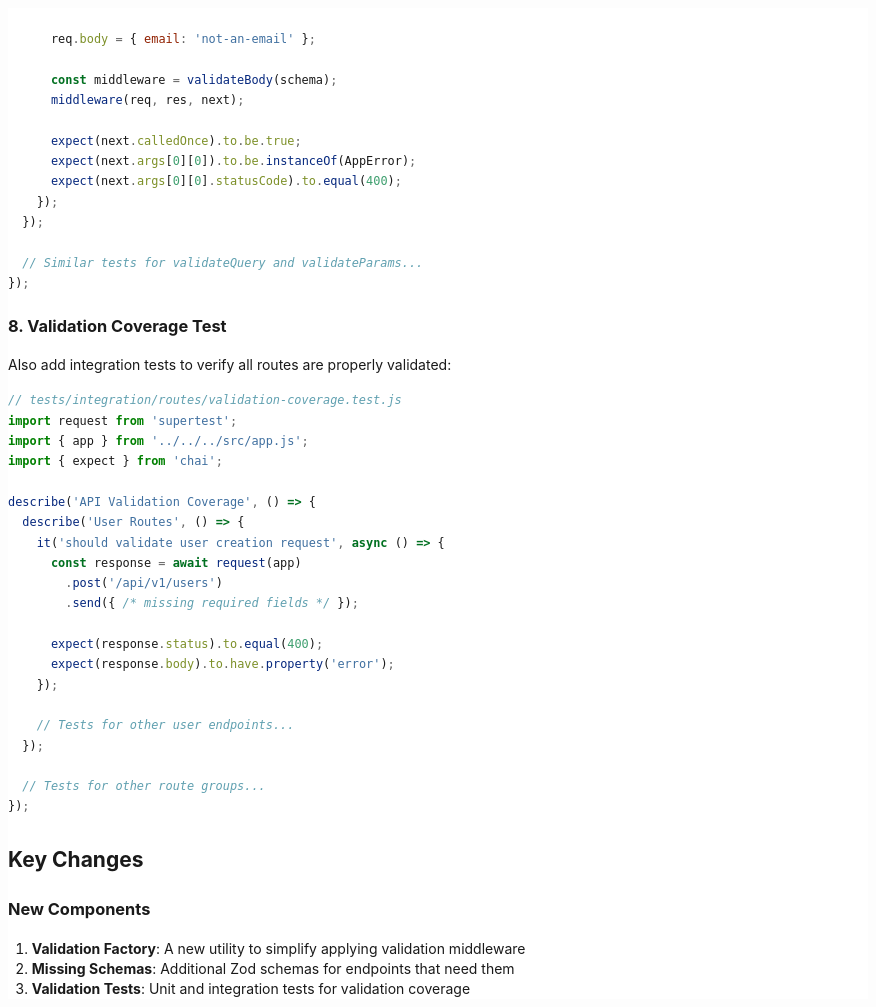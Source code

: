 ```javascript
      
      req.body = { email: 'not-an-email' };
      
      const middleware = validateBody(schema);
      middleware(req, res, next);
      
      expect(next.calledOnce).to.be.true;
      expect(next.args[0][0]).to.be.instanceOf(AppError);
      expect(next.args[0][0].statusCode).to.equal(400);
    });
  });
  
  // Similar tests for validateQuery and validateParams...
});
```

### 8. Validation Coverage Test

Also add integration tests to verify all routes are properly validated:

```javascript
// tests/integration/routes/validation-coverage.test.js
import request from 'supertest';
import { app } from '../../../src/app.js';
import { expect } from 'chai';

describe('API Validation Coverage', () => {
  describe('User Routes', () => {
    it('should validate user creation request', async () => {
      const response = await request(app)
        .post('/api/v1/users')
        .send({ /* missing required fields */ });
      
      expect(response.status).to.equal(400);
      expect(response.body).to.have.property('error');
    });
    
    // Tests for other user endpoints...
  });
  
  // Tests for other route groups...
});
```

## Key Changes

### New Components

1. **Validation Factory**: A new utility to simplify applying validation middleware
2. **Missing Schemas**: Additional Zod schemas for endpoints that need them
3. **Validation Tests**: Unit and integration tests for validation coverage

